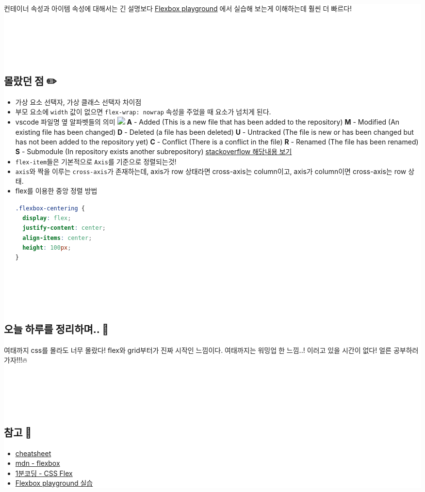 컨테이너 속성과 아이템 속성에 대해서는 긴 설명보다 [Flexbox playground](https://codepen.io/enxaneta/full/adLPwv) 에서 실습해 보는게 이해하는데 훨씬 더 빠르다!

<br><br><br><br>

## 몰랐던 점 ✏️

- 가상 요소 선택자, 가상 클래스 선택자 차이점
- 부모 요소에 `width` 값이 없으면 `flex-wrap: nowrap` 속성을 주었을 때 요소가 넘치게 된다.
- vscode 파일명 옆 알파벳들의 의미
  ![](https://velog.velcdn.com/images/nu11/post/a09c4922-6edc-4a2d-8e85-c4c082b5ad59/image.png)
  **A** - Added (This is a new file that has been added to the repository)
  **M** - Modified (An existing file has been changed)
  **D** - Deleted (a file has been deleted)
  **U** - Untracked (The file is new or has been changed but has not been added to the repository yet)
  **C** - Conflict (There is a conflict in the file)
  **R** - Renamed (The file has been renamed)
  **S** - Submodule (In repository exists another subrepository)
  [stackoverflow 해당내용 보기](https://stackoverflow.com/questions/48304195/what-are-the-u-and-m-file-markers-in-visual-studio-code)
- `flex-item`들은 기본적으로 `Axis`를 기준으로 정렬되는것!
- `axis`와 짝을 이루는 `cross-axis`가 존재하는데, axis가 row 상태라면 cross-axis는 column이고, axis가 column이면 cross-axis는 row 상태.
- flex를 이용한 중앙 정렬 방법
  ```css
  .flexbox-centering {
    display: flex;
    justify-content: center;
    align-items: center;
    height: 100px;
  }
  ```

<br><br><br><br>

## 오늘 하루를 정리하며.. 🌃

여태까지 css를 몰라도 너무 몰랐다! flex와 grid부터가 진짜 시작인 느낌이다. 여태까지는 워밍업 한 느낌..! 이러고 있을 시간이 없다! 얼른 공부하러 가자!!!🔥

<br><br><br><br>

## 참고 🔗

- [cheatsheet](https://www.w3schools.com/cssref/css_selectors.asp)
- [mdn - flexbox](https://developer.mozilla.org/ko/docs/Web/CSS/CSS_Flexible_Box_Layout/Basic_Concepts_of_Flexbox)
- [1분코딩 - CSS Flex](https://studiomeal.com/archives/197)
- [Flexbox playground 실습](https://codepen.io/enxaneta/full/adLPwv)
